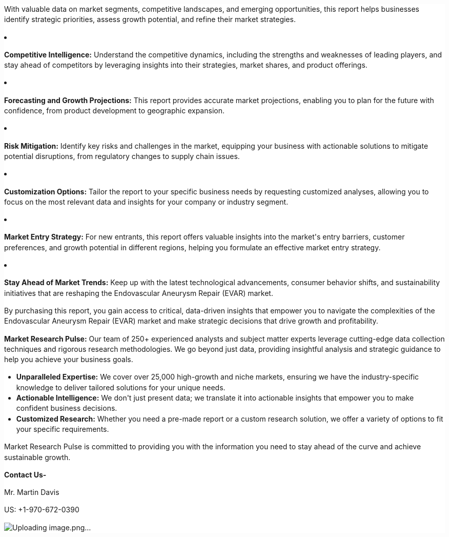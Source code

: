 With valuable data on market segments, competitive landscapes, and emerging opportunities, this report helps businesses identify strategic priorities, assess growth potential, and refine their market strategies.</p></li><li><p><strong>Competitive Intelligence:</strong> Understand the competitive dynamics, including the strengths and weaknesses of leading players, and stay ahead of competitors by leveraging insights into their strategies, market shares, and product offerings.</p></li><li><p><strong>Forecasting and Growth Projections:</strong> This report provides accurate market projections, enabling you to plan for the future with confidence, from product development to geographic expansion.</p></li><li><p><strong>Risk Mitigation:</strong> Identify key risks and challenges in the market, equipping your business with actionable solutions to mitigate potential disruptions, from regulatory changes to supply chain issues.</p></li><li><p><strong>Customization Options:</strong> Tailor the report to your specific business needs by requesting customized analyses, allowing you to focus on the most relevant data and insights for your company or industry segment.</p></li><li><p><strong>Market Entry Strategy:</strong> For new entrants, this report offers valuable insights into the market's entry barriers, customer preferences, and growth potential in different regions, helping you formulate an effective market entry strategy.</p></li><li><p><strong>Stay Ahead of Market Trends:</strong> Keep up with the latest technological advancements, consumer behavior shifts, and sustainability initiatives that are reshaping the Endovascular Aneurysm Repair (EVAR) market.</p></li></ol><p>By purchasing this report, you gain access to critical, data-driven insights that empower you to navigate the complexities of the Endovascular Aneurysm Repair (EVAR) market and make strategic decisions that drive growth and profitability.</p><p><strong>Market Research Pulse:</strong>&nbsp;Our team of 250+ experienced analysts and subject matter experts leverage cutting-edge data collection techniques and rigorous research methodologies. We go beyond just data, providing insightful analysis and strategic guidance to help you achieve your business goals.</p><ul><li><strong>Unparalleled Expertise:</strong>&nbsp;We cover over 25,000 high-growth and niche markets, ensuring we have the industry-specific knowledge to deliver tailored solutions for your unique needs.</li><li><strong>Actionable Intelligence:</strong>&nbsp;We don't just present data; we translate it into actionable insights that empower you to make confident business decisions.</li><li><strong>Customized Research:</strong>&nbsp;Whether you need a pre-made report or a custom research solution, we offer a variety of options to fit your specific requirements.</li></ul><p>Market Research Pulse is committed to providing you with the information you need to stay ahead of the curve and achieve sustainable growth.</p><p><strong>Contact Us-</strong></p><p>Mr. Martin Davis</p><p>US: +1-970-672-0390</p>
![Uploading image.png…]()
